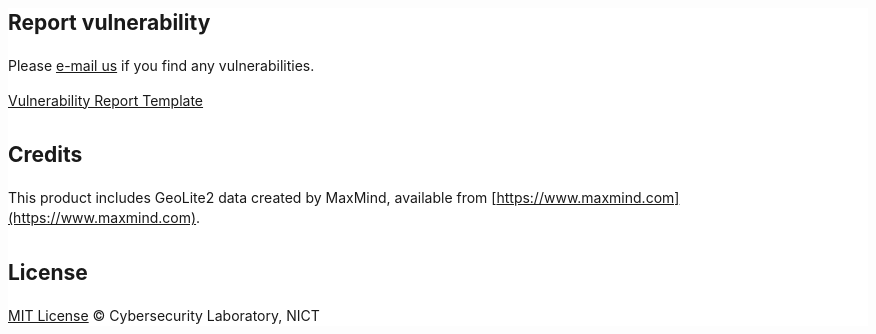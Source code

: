 ## Report vulnerability

Please [e-mail us](mailto:exist@ml.nict.go.jp) if you find any vulnerabilities.

[Vulnerability Report Template](VULN_REPORT_TEMPLATE.md)

## Credits

This product includes GeoLite2 data created by MaxMind, available from [https://www.maxmind.com](https://www.maxmind.com).

## License
[MIT License](LICENSE) © Cybersecurity Laboratory, NICT

